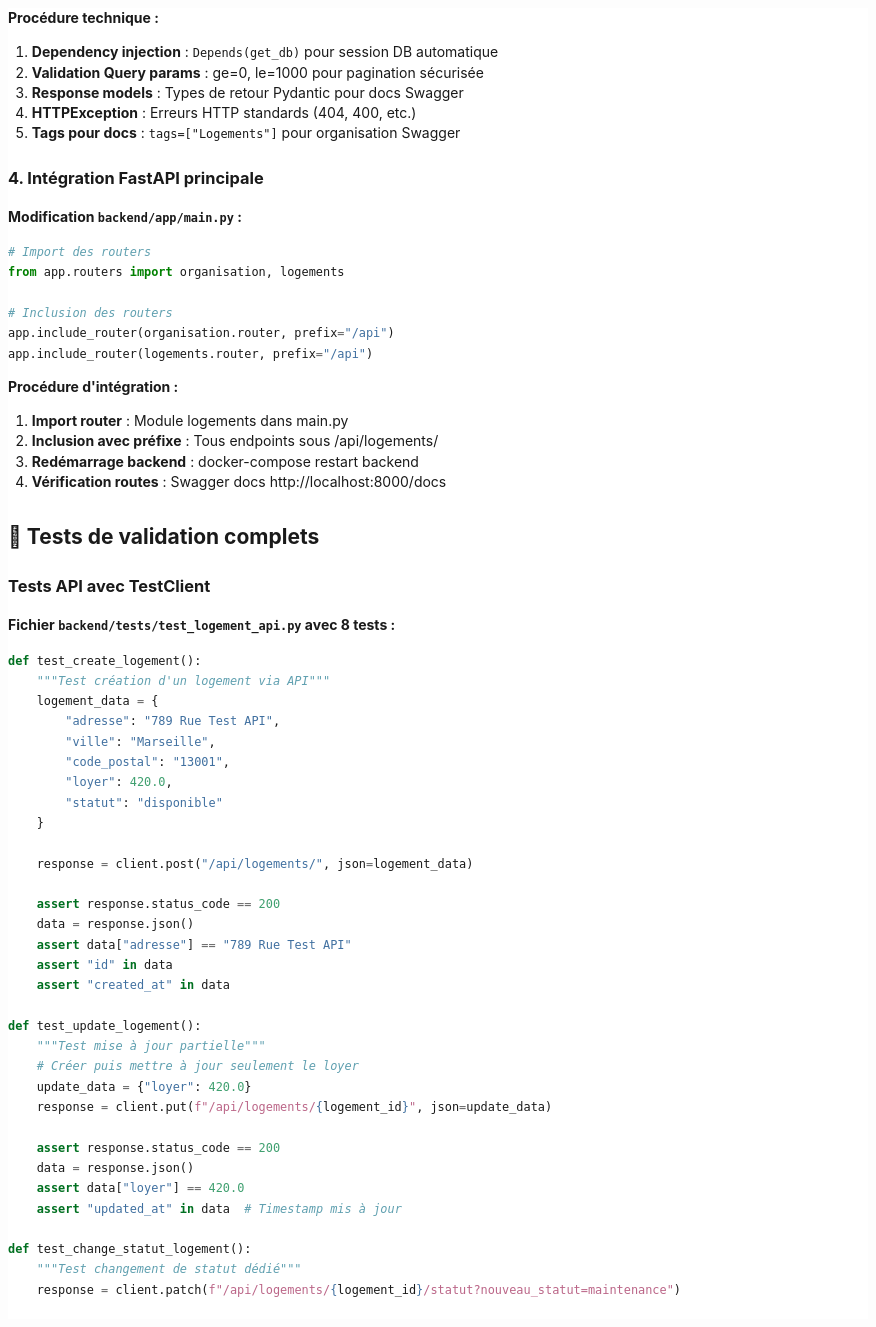 **Procédure technique :**
1. **Dependency injection** : `Depends(get_db)` pour session DB automatique
2. **Validation Query params** : ge=0, le=1000 pour pagination sécurisée  
3. **Response models** : Types de retour Pydantic pour docs Swagger
4. **HTTPException** : Erreurs HTTP standards (404, 400, etc.)
5. **Tags pour docs** : `tags=["Logements"]` pour organisation Swagger

### 4. Intégration FastAPI principale

**Modification `backend/app/main.py` :**
```python
# Import des routers
from app.routers import organisation, logements

# Inclusion des routers
app.include_router(organisation.router, prefix="/api")
app.include_router(logements.router, prefix="/api")
```

**Procédure d'intégration :**
1. **Import router** : Module logements dans main.py
2. **Inclusion avec préfixe** : Tous endpoints sous /api/logements/
3. **Redémarrage backend** : docker-compose restart backend
4. **Vérification routes** : Swagger docs http://localhost:8000/docs

## 🧪 Tests de validation complets

### Tests API avec TestClient

**Fichier `backend/tests/test_logement_api.py` avec 8 tests :**

```python
def test_create_logement():
    """Test création d'un logement via API"""
    logement_data = {
        "adresse": "789 Rue Test API",
        "ville": "Marseille",
        "code_postal": "13001",
        "loyer": 420.0,
        "statut": "disponible"
    }
    
    response = client.post("/api/logements/", json=logement_data)
    
    assert response.status_code == 200
    data = response.json()
    assert data["adresse"] == "789 Rue Test API"
    assert "id" in data
    assert "created_at" in data

def test_update_logement():
    """Test mise à jour partielle"""
    # Créer puis mettre à jour seulement le loyer
    update_data = {"loyer": 420.0}
    response = client.put(f"/api/logements/{logement_id}", json=update_data)
    
    assert response.status_code == 200
    data = response.json()
    assert data["loyer"] == 420.0
    assert "updated_at" in data  # Timestamp mis à jour

def test_change_statut_logement():
    """Test changement de statut dédié"""
    response = client.patch(f"/api/logements/{logement_id}/statut?nouveau_statut=maintenance")
    
```